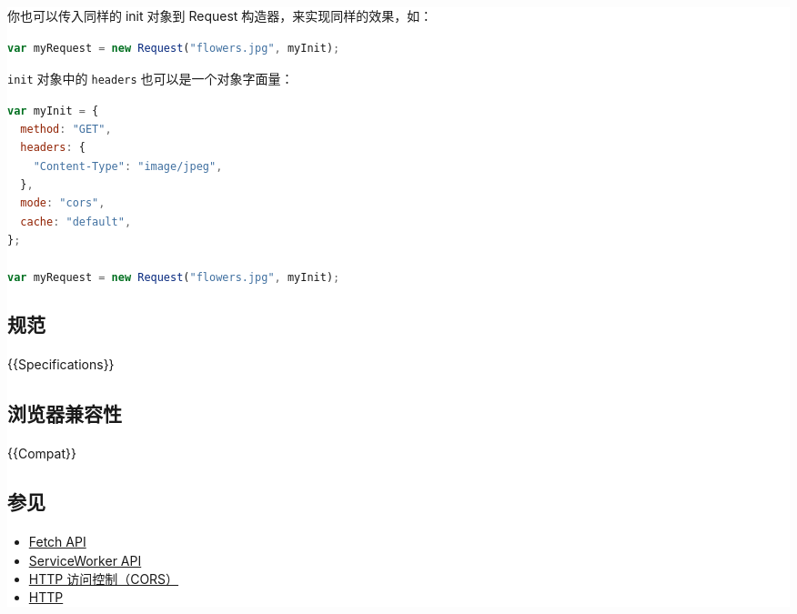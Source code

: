 你也可以传入同样的 init 对象到 Request 构造器，来实现同样的效果，如：

```js
var myRequest = new Request("flowers.jpg", myInit);
```

`init` 对象中的 `headers` 也可以是一个对象字面量：

```js
var myInit = {
  method: "GET",
  headers: {
    "Content-Type": "image/jpeg",
  },
  mode: "cors",
  cache: "default",
};

var myRequest = new Request("flowers.jpg", myInit);
```

## 规范

{{Specifications}}

## 浏览器兼容性

{{Compat}}

## 参见

- [Fetch API](/zh-CN/docs/Web/API/Fetch_API)
- [ServiceWorker API](/zh-CN/docs/Web/API/Service_Worker_API)
- [HTTP 访问控制（CORS）](/zh-CN/docs/Web/HTTP/CORS)
- [HTTP](/zh-CN/docs/Web/HTTP)

